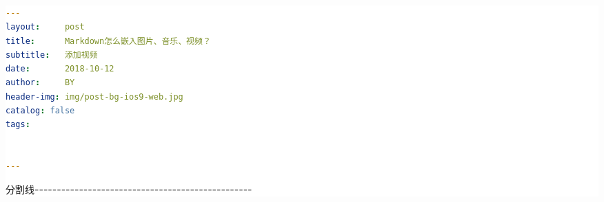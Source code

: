 ```yaml
---
layout:     post
title:      Markdown怎么嵌入图片、音乐、视频？
subtitle:   添加视频
date:       2018-10-12
author:     BY
header-img: img/post-bg-ios9-web.jpg
catalog: false
tags:
    

--- 
```

<video width="100%" height="100%" controls>
<source src="https://natcha.now.sh/?/video/2015.mp4">
</video>

分割线-------------------------------------------------

<video src="https://natcha.now.sh/?/video/2015.mp4" width="100%" height="100%" controls="controls" autoplay="autoplay">
Your browser does not support the video tag.
</video>